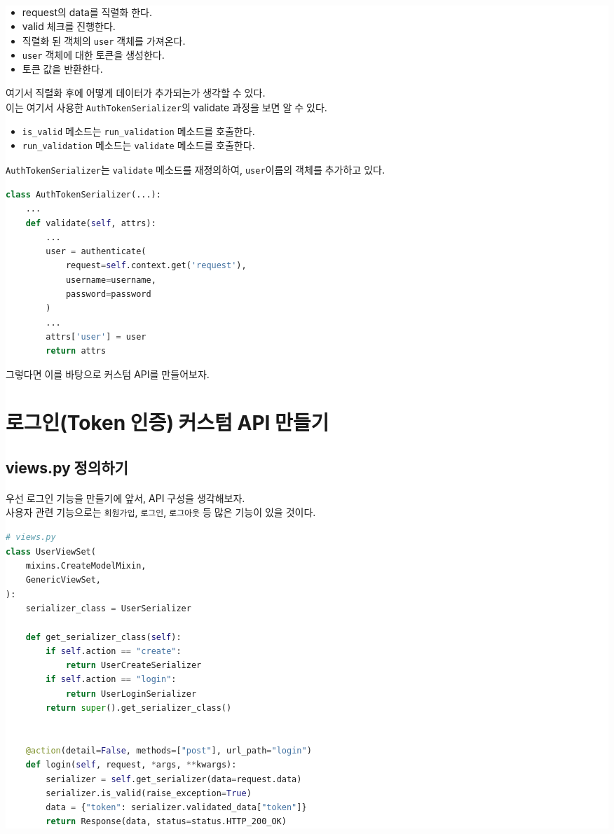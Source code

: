 - request의 data를 직렬화 한다.
- valid 체크를 진행한다.
- 직렬화 된 객체의 `user` 객체를 가져온다.
- `user` 객체에 대한 토큰을 생성한다.
- 토큰 값을 반환한다.

여기서 직렬화 후에 어떻게 데이터가 추가되는가 생각할 수 있다.  
이는 여기서 사용한 `AuthTokenSerializer`의 validate 과정을 보면 알 수 있다.

- `is_valid` 메소드는 `run_validation` 메소드를 호출한다.  
- `run_validation` 메소드는 `validate` 메소드를 호출한다.

`AuthTokenSerializer`는 `validate` 메소드를 재정의하여, `user`이름의 객체를 추가하고 있다.

```python
class AuthTokenSerializer(...):
    ...
    def validate(self, attrs):
        ...
        user = authenticate(
            request=self.context.get('request'),
            username=username,
            password=password
        )
        ...
        attrs['user'] = user
        return attrs
```

그렇다면 이를 바탕으로 커스텀 API를 만들어보자.


# 로그인(Token 인증) 커스텀 API 만들기
## views.py 정의하기
우선 로그인 기능을 만들기에 앞서, API 구성을 생각해보자.  
사용자 관련 기능으로는 `회원가입`, `로그인`, `로그아웃` 등 많은 기능이 있을 것이다.  

```python
# views.py
class UserViewSet(
    mixins.CreateModelMixin,
    GenericViewSet,
):
    serializer_class = UserSerializer
    
    def get_serializer_class(self):
        if self.action == "create":
            return UserCreateSerializer
        if self.action == "login":
            return UserLoginSerializer
        return super().get_serializer_class()
    
    
    @action(detail=False, methods=["post"], url_path="login")
    def login(self, request, *args, **kwargs):
        serializer = self.get_serializer(data=request.data)
        serializer.is_valid(raise_exception=True)
        data = {"token": serializer.validated_data["token"]}
        return Response(data, status=status.HTTP_200_OK)
```
